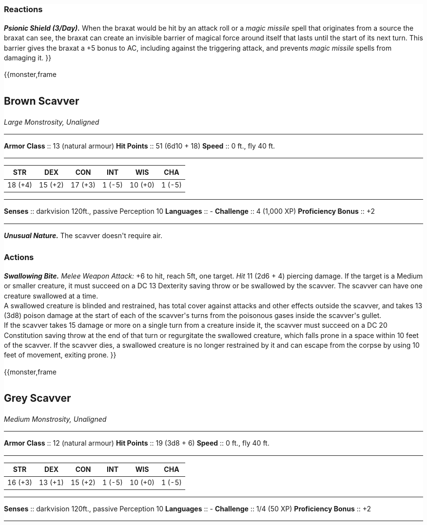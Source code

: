 ### Reactions
***Psionic Shield (3/Day).*** When the braxat would be hit by an attack roll or a *magic missile* spell that originates from a source the braxat can see, the braxat can create an invisible barrier of magical force around itself that lasts until the start of its next turn. This barrier gives the braxat a +5 bonus to AC, including against the triggering attack, and prevents *magic missile* spells from damaging it.
}}

{{monster,frame
## Brown Scavver
*Large Monstrosity, Unaligned*
___
**Armor Class** :: 13 (natural armour)
**Hit Points**  :: 51 (6d10 + 18)
**Speed**       :: 0 ft., fly 40 ft.
___
|  STR  |  DEX  |  CON  |  INT  |  WIS  |  CHA  |
|:-----:|:-----:|:-----:|:-----:|:-----:|:-----:|
|18 (+4)|15 (+2)|17 (+3)|1 (-5) |10 (+0)|1 (-5) |
___
**Senses**            :: darkvision 120ft., passive Perception 10
**Languages**         :: -
**Challenge**         :: 4 (1,000 XP)
**Proficiency Bonus** :: +2
___
***Unusual Nature.*** The scavver doesn't require air.
### Actions
***Swallowing Bite.*** *Melee Weapon Attack:* +6 to hit, reach 5ft, one target. *Hit* 11 (2d6 + 4) piercing damage. If the target is a Medium or smaller creature, it must succeed on a DC 13 Dexterity saving throw or be swallowed by the scavver. The scavver can have one creature swallowed at a time.<br/>
A swallowed creature is blinded and restrained, has total cover against attacks and other effects outside the scavver, and takes 13 (3d8) poison damage at the start of each of the scavver's turns from the poisonous gases inside the scavver's gullet.<br/>
If the scavver takes 15 damage or more on a single turn from a creature inside it, the scavver must succeed on a DC 20 Constitution saving throw at the end of that turn or regurgitate the swallowed creature, which falls prone in a space within 10 feet of the scavver. If the scavver dies, a swallowed creature is no longer restrained by it and can escape from the corpse by using 10 feet of movement, exiting prone.
}}

{{monster,frame
## Grey Scavver
*Medium Monstrosity, Unaligned*
___
**Armor Class** :: 12 (natural armour)
**Hit Points**  :: 19 (3d8 + 6)
**Speed**       :: 0 ft., fly 40 ft.
___
|  STR  |  DEX  |  CON  |  INT  |  WIS  |  CHA  |
|:-----:|:-----:|:-----:|:-----:|:-----:|:-----:|
|16 (+3)|13 (+1)|15 (+2)|1 (-5) |10 (+0)|1 (-5) |
___
**Senses**            :: darkvision 120ft., passive Perception 10
**Languages**         :: -
**Challenge**         :: 1/4 (50 XP)
**Proficiency Bonus** :: +2
___